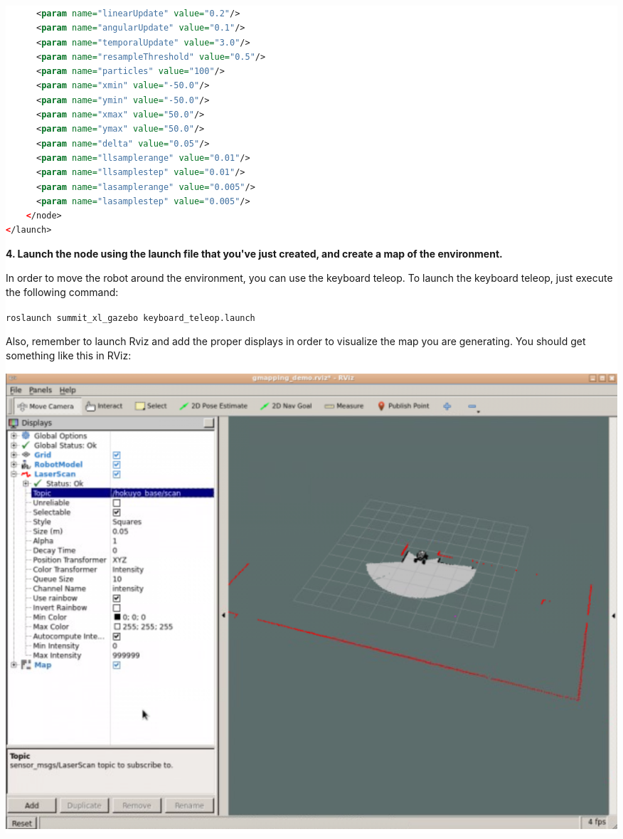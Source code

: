```xml
      <param name="linearUpdate" value="0.2"/>
      <param name="angularUpdate" value="0.1"/>
      <param name="temporalUpdate" value="3.0"/>
      <param name="resampleThreshold" value="0.5"/>
      <param name="particles" value="100"/>
      <param name="xmin" value="-50.0"/>
      <param name="ymin" value="-50.0"/>
      <param name="xmax" value="50.0"/>
      <param name="ymax" value="50.0"/>
      <param name="delta" value="0.05"/>
      <param name="llsamplerange" value="0.01"/>
      <param name="llsamplestep" value="0.01"/>
      <param name="lasamplerange" value="0.005"/>
      <param name="lasamplestep" value="0.005"/>
    </node>
</launch>
```

**4. Launch the node using the launch file that you've just created, and create a map of the environment.**

In order to move the robot around the environment, you can use the keyboard teleop. To launch the keyboard teleop, just execute the following command:

```
roslaunch summit_xl_gazebo keyboard_teleop.launch
```

Also, remember to launch Rviz and add the proper displays in order to visualize the map you are generating. You should get something like this in RViz:

![img](assets/project1_max_urange_2.png)
